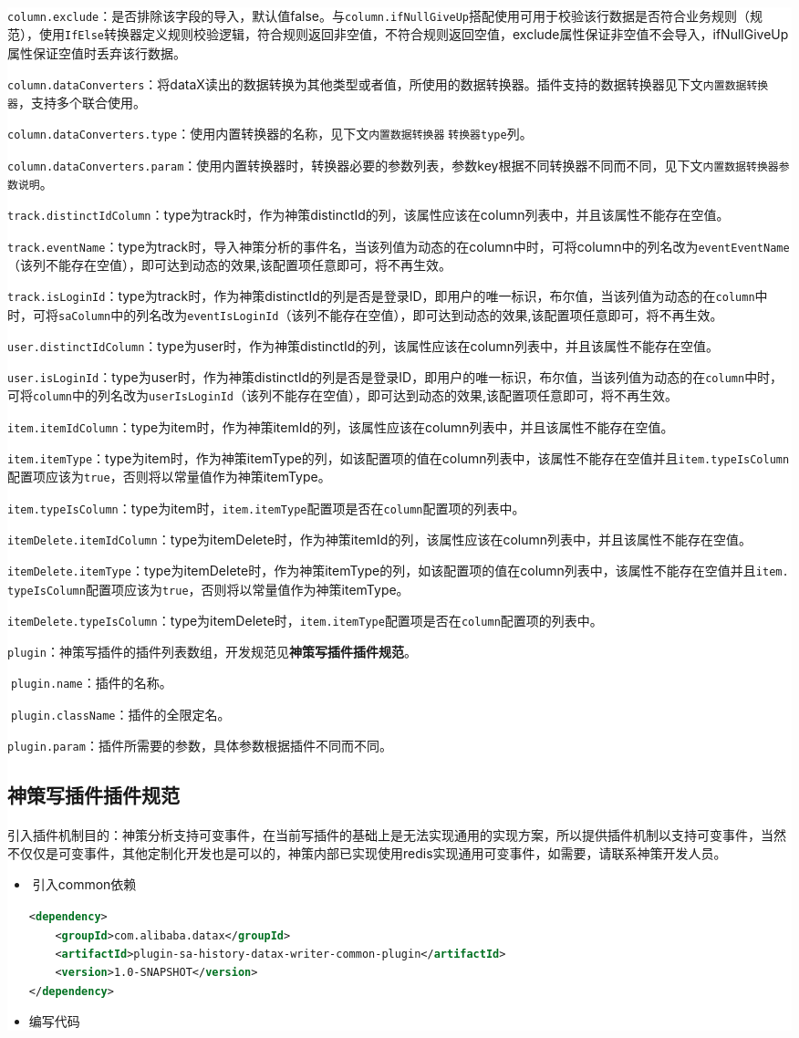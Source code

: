 ​		`column.exclude`：是否排除该字段的导入，默认值false。与```column.ifNullGiveUp```搭配使用可用于校验该行数据是否符合业务规则（规范），使用```IfElse```转换器定义规则校验逻辑，符合规则返回非空值，不符合规则返回空值，exclude属性保证非空值不会导入，ifNullGiveUp属性保证空值时丢弃该行数据。

​		`column.dataConverters`：将dataX读出的数据转换为其他类型或者值，所使用的数据转换器。插件支持的数据转换器见下文``内置数据转换器``，支持多个联合使用。

​		``column.dataConverters.type``：使用内置转换器的名称，见下文``内置数据转换器`` ``转换器type``列。

​		`column.dataConverters.param`：使用内置转换器时，转换器必要的参数列表，参数key根据不同转换器不同而不同，见下文``内置数据转换器参数说明``。

​		`track.distinctIdColumn`：type为track时，作为神策distinctId的列，该属性应该在column列表中，并且该属性不能存在空值。

​		`track.eventName`：type为track时，导入神策分析的事件名，当该列值为动态的在column中时，可将column中的列名改为```eventEventName```（该列不能存在空值），即可达到动态的效果,该配置项任意即可，将不再生效。

​		`track.isLoginId`：type为track时，作为神策distinctId的列是否是登录ID，即用户的唯一标识，布尔值，当该列值为动态的在```column```中时，可将```saColumn```中的列名改为```eventIsLoginId```（该列不能存在空值），即可达到动态的效果,该配置项任意即可，将不再生效。

​		`user.distinctIdColumn`：type为user时，作为神策distinctId的列，该属性应该在column列表中，并且该属性不能存在空值。

​		`user.isLoginId`：type为user时，作为神策distinctId的列是否是登录ID，即用户的唯一标识，布尔值，当该列值为动态的在```column```中时，可将```column```中的列名改为```userIsLoginId```（该列不能存在空值），即可达到动态的效果,该配置项任意即可，将不再生效。

​		`item.itemIdColumn`：type为item时，作为神策itemId的列，该属性应该在column列表中，并且该属性不能存在空值。

​		`item.itemType`：type为item时，作为神策itemType的列，如该配置项的值在column列表中，该属性不能存在空值并且`item.typeIsColumn`配置项应该为`true`，否则将以常量值作为神策itemType。

​		`item.typeIsColumn`：type为item时，`item.itemType`配置项是否在`column`配置项的列表中。

​		`itemDelete.itemIdColumn`：type为itemDelete时，作为神策itemId的列，该属性应该在column列表中，并且该属性不能存在空值。

​		`itemDelete.itemType`：type为itemDelete时，作为神策itemType的列，如该配置项的值在column列表中，该属性不能存在空值并且`item.typeIsColumn`配置项应该为`true`，否则将以常量值作为神策itemType。

​		`itemDelete.typeIsColumn`：type为itemDelete时，`item.itemType`配置项是否在`column`配置项的列表中。

​		```plugin```：神策写插件的插件列表数组，开发规范见**神策写插件插件规范**。

​		```plugin.name```：插件的名称。

​		```plugin.className```：插件的全限定名。

​		```plugin.param```：插件所需要的参数，具体参数根据插件不同而不同。



## **神策写插件插件规范**

​			引入插件机制目的：神策分析支持可变事件，在当前写插件的基础上是无法实现通用的实现方案，所以提供插件机制以支持可变事件，当然不仅仅是可变事件，其他定制化开发也是可以的，神策内部已实现使用redis实现通用可变事件，如需要，请联系神策开发人员。

- ​	引入common依赖

  ```xml
  <dependency>
      <groupId>com.alibaba.datax</groupId>
      <artifactId>plugin-sa-history-datax-writer-common-plugin</artifactId>
      <version>1.0-SNAPSHOT</version>
  </dependency>
  ```

- 编写代码
